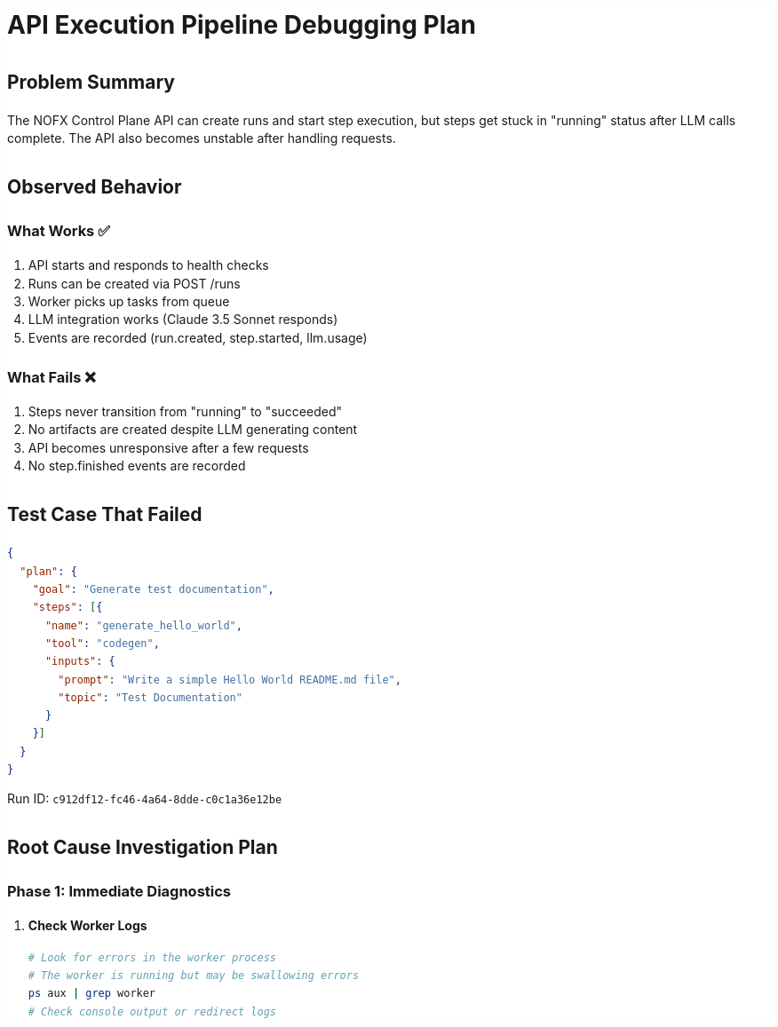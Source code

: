 # API Execution Pipeline Debugging Plan

## Problem Summary
The NOFX Control Plane API can create runs and start step execution, but steps get stuck in "running" status after LLM calls complete. The API also becomes unstable after handling requests.

## Observed Behavior

### What Works ✅
1. API starts and responds to health checks
2. Runs can be created via POST /runs
3. Worker picks up tasks from queue
4. LLM integration works (Claude 3.5 Sonnet responds)
5. Events are recorded (run.created, step.started, llm.usage)

### What Fails ❌
1. Steps never transition from "running" to "succeeded"
2. No artifacts are created despite LLM generating content
3. API becomes unresponsive after a few requests
4. No step.finished events are recorded

## Test Case That Failed
```json
{
  "plan": {
    "goal": "Generate test documentation",
    "steps": [{
      "name": "generate_hello_world",
      "tool": "codegen",
      "inputs": {
        "prompt": "Write a simple Hello World README.md file",
        "topic": "Test Documentation"
      }
    }]
  }
}
```

Run ID: `c912df12-fc46-4a64-8dde-c0c1a36e12be`

## Root Cause Investigation Plan

### Phase 1: Immediate Diagnostics

1. **Check Worker Logs**
   ```bash
   # Look for errors in the worker process
   # The worker is running but may be swallowing errors
   ps aux | grep worker
   # Check console output or redirect logs
   ```
